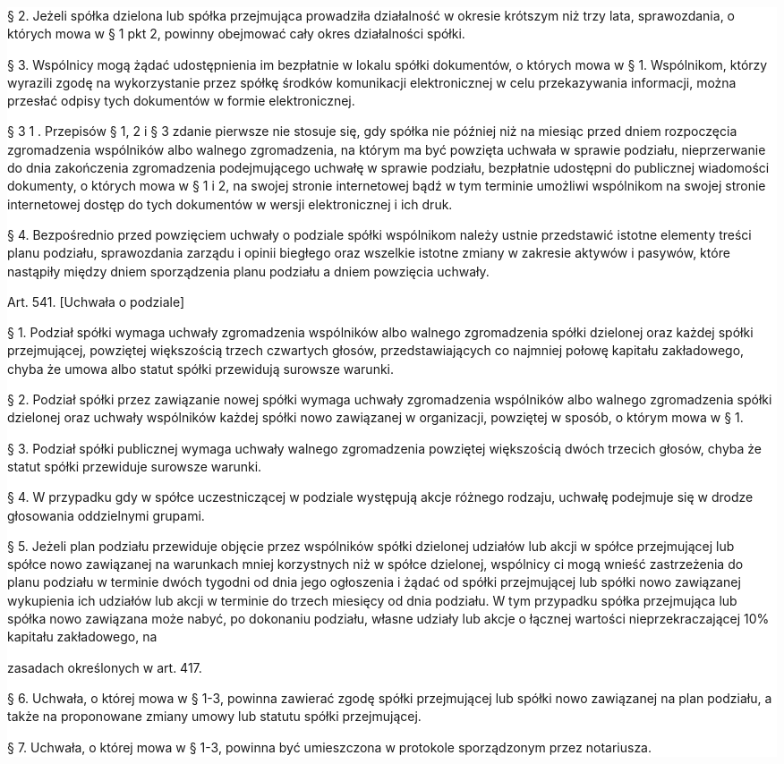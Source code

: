 § 2. Jeżeli spółka dzielona lub spółka przejmująca prowadziła działalność w okresie krótszym niż
trzy lata, sprawozdania, o których mowa w § 1 pkt 2, powinny obejmować cały okres działalności
spółki.


§ 3. Wspólnicy mogą żądać udostępnienia im bezpłatnie w lokalu spółki dokumentów, o których
mowa w § 1. Wspólnikom, którzy wyrazili zgodę na wykorzystanie przez spółkę środków
komunikacji elektronicznej w celu przekazywania informacji, można przesłać odpisy tych
dokumentów w formie elektronicznej.

§ 3
1
. Przepisów § 1, 2 i § 3 zdanie pierwsze nie stosuje się, gdy spółka nie później niż na miesiąc
przed dniem rozpoczęcia zgromadzenia wspólników albo walnego zgromadzenia, na którym ma
być powzięta uchwała w sprawie podziału, nieprzerwanie do dnia zakończenia zgromadzenia
podejmującego uchwałę w sprawie podziału, bezpłatnie udostępni do publicznej wiadomości
dokumenty, o których mowa w § 1 i 2, na swojej stronie internetowej bądź w tym terminie
umożliwi wspólnikom na swojej stronie internetowej dostęp do tych dokumentów w wersji
elektronicznej i ich druk.

§ 4. Bezpośrednio przed powzięciem uchwały o podziale spółki wspólnikom należy ustnie
przedstawić istotne elementy treści planu podziału, sprawozdania zarządu i opinii biegłego oraz
wszelkie istotne zmiany w zakresie aktywów i pasywów, które nastąpiły między dniem
sporządzenia planu podziału a dniem powzięcia uchwały.

Art. 541. [Uchwała o podziale]

§ 1. Podział spółki wymaga uchwały zgromadzenia wspólników albo walnego zgromadzenia
spółki dzielonej oraz każdej spółki przejmującej, powziętej większością trzech czwartych głosów,
przedstawiających co najmniej połowę kapitału zakładowego, chyba że umowa albo statut spółki
przewidują surowsze warunki.

§ 2. Podział spółki przez zawiązanie nowej spółki wymaga uchwały zgromadzenia wspólników
albo walnego zgromadzenia spółki dzielonej oraz uchwały wspólników każdej spółki nowo
zawiązanej w organizacji, powziętej w sposób, o którym mowa w § 1.

§ 3. Podział spółki publicznej wymaga uchwały walnego zgromadzenia powziętej większością
dwóch trzecich głosów, chyba że statut spółki przewiduje surowsze warunki.

§ 4. W przypadku gdy w spółce uczestniczącej w podziale występują akcje różnego rodzaju,
uchwałę podejmuje się w drodze głosowania oddzielnymi grupami.

§ 5. Jeżeli plan podziału przewiduje objęcie przez wspólników spółki dzielonej udziałów lub
akcji w spółce przejmującej lub spółce nowo zawiązanej na warunkach mniej korzystnych niż w
spółce dzielonej, wspólnicy ci mogą wnieść zastrzeżenia do planu podziału w terminie dwóch
tygodni od dnia jego ogłoszenia i żądać od spółki przejmującej lub spółki nowo zawiązanej
wykupienia ich udziałów lub akcji w terminie do trzech miesięcy od dnia podziału. W tym
przypadku spółka przejmująca lub spółka nowo zawiązana może nabyć, po dokonaniu podziału,
własne udziały lub akcje o łącznej wartości nieprzekraczającej 10% kapitału zakładowego, na

zasadach określonych w art. 417.

§ 6. Uchwała, o której mowa w § 1-3, powinna zawierać zgodę spółki przejmującej lub spółki
nowo zawiązanej na plan podziału, a także na proponowane zmiany umowy lub statutu spółki
przejmującej.

§ 7. Uchwała, o której mowa w § 1-3, powinna być umieszczona w protokole sporządzonym
przez notariusza.
